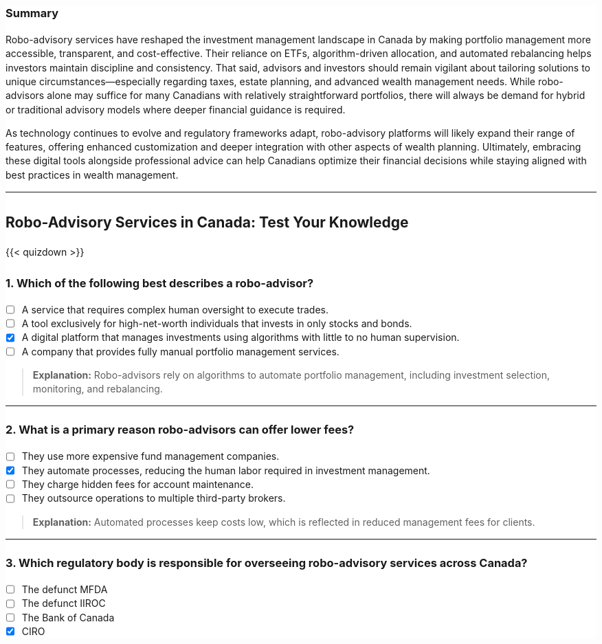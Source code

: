 
### Summary

Robo-advisory services have reshaped the investment management landscape in Canada by making portfolio management more accessible, transparent, and cost-effective. Their reliance on ETFs, algorithm-driven allocation, and automated rebalancing helps investors maintain discipline and consistency. That said, advisors and investors should remain vigilant about tailoring solutions to unique circumstances—especially regarding taxes, estate planning, and advanced wealth management needs. While robo-advisors alone may suffice for many Canadians with relatively straightforward portfolios, there will always be demand for hybrid or traditional advisory models where deeper financial guidance is required.

As technology continues to evolve and regulatory frameworks adapt, robo-advisory platforms will likely expand their range of features, offering enhanced customization and deeper integration with other aspects of wealth planning. Ultimately, embracing these digital tools alongside professional advice can help Canadians optimize their financial decisions while staying aligned with best practices in wealth management.

---

## Robo-Advisory Services in Canada: Test Your Knowledge

{{< quizdown >}}

### 1. Which of the following best describes a robo-advisor?
- [ ] A service that requires complex human oversight to execute trades.
- [ ] A tool exclusively for high-net-worth individuals that invests in only stocks and bonds. 
- [x] A digital platform that manages investments using algorithms with little to no human supervision.
- [ ] A company that provides fully manual portfolio management services.

> **Explanation:** Robo-advisors rely on algorithms to automate portfolio management, including investment selection, monitoring, and rebalancing.

---

### 2. What is a primary reason robo-advisors can offer lower fees?
- [ ] They use more expensive fund management companies.  
- [x] They automate processes, reducing the human labor required in investment management.  
- [ ] They charge hidden fees for account maintenance.  
- [ ] They outsource operations to multiple third-party brokers.

> **Explanation:** Automated processes keep costs low, which is reflected in reduced management fees for clients.

---

### 3. Which regulatory body is responsible for overseeing robo-advisory services across Canada?
- [ ] The defunct MFDA  
- [ ] The defunct IIROC  
- [ ] The Bank of Canada  
- [x] CIRO
